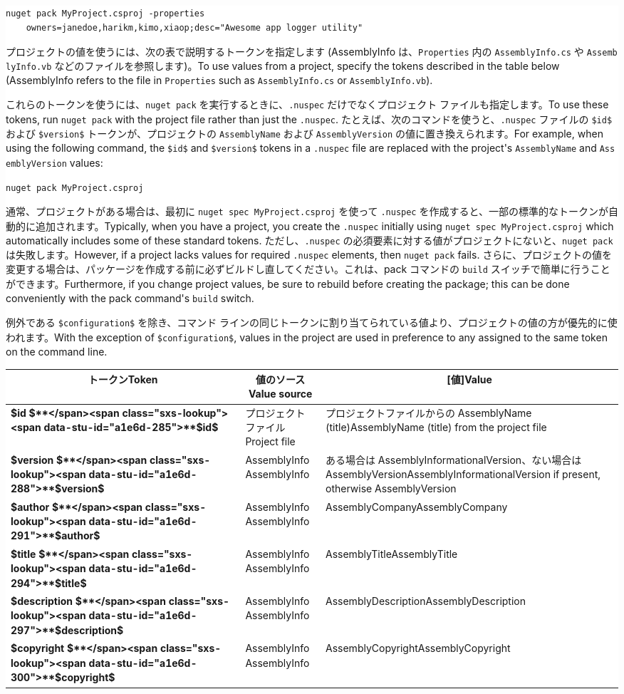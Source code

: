 ```ps
nuget pack MyProject.csproj -properties
    owners=janedoe,harikm,kimo,xiaop;desc="Awesome app logger utility"
```

<span data-ttu-id="a1e6d-275">プロジェクトの値を使うには、次の表で説明するトークンを指定します (AssemblyInfo は、`Properties` 内の `AssemblyInfo.cs` や `AssemblyInfo.vb` などのファイルを参照します)。</span><span class="sxs-lookup"><span data-stu-id="a1e6d-275">To use values from a project, specify the tokens described in the table below (AssemblyInfo refers to the file in `Properties` such as `AssemblyInfo.cs` or `AssemblyInfo.vb`).</span></span>

<span data-ttu-id="a1e6d-276">これらのトークンを使うには、`nuget pack` を実行するときに、`.nuspec` だけでなくプロジェクト ファイルも指定します。</span><span class="sxs-lookup"><span data-stu-id="a1e6d-276">To use these tokens, run `nuget pack` with the project file rather than just the `.nuspec`.</span></span> <span data-ttu-id="a1e6d-277">たとえば、次のコマンドを使うと、`.nuspec` ファイルの `$id$` および `$version$` トークンが、プロジェクトの `AssemblyName` および `AssemblyVersion` の値に置き換えられます。</span><span class="sxs-lookup"><span data-stu-id="a1e6d-277">For example, when using the following command, the `$id$` and `$version$` tokens in a `.nuspec` file are replaced with the project's `AssemblyName` and `AssemblyVersion` values:</span></span>

```ps
nuget pack MyProject.csproj
```

<span data-ttu-id="a1e6d-278">通常、プロジェクトがある場合は、最初に `nuget spec MyProject.csproj` を使って `.nuspec` を作成すると、一部の標準的なトークンが自動的に追加されます。</span><span class="sxs-lookup"><span data-stu-id="a1e6d-278">Typically, when you have a project, you create the `.nuspec` initially using `nuget spec MyProject.csproj` which automatically includes some of these standard tokens.</span></span> <span data-ttu-id="a1e6d-279">ただし、`.nuspec` の必須要素に対する値がプロジェクトにないと、`nuget pack` は失敗します。</span><span class="sxs-lookup"><span data-stu-id="a1e6d-279">However, if a project lacks values for required `.nuspec` elements, then `nuget pack` fails.</span></span> <span data-ttu-id="a1e6d-280">さらに、プロジェクトの値を変更する場合は、パッケージを作成する前に必ずビルドし直してください。これは、pack コマンドの `build` スイッチで簡単に行うことができます。</span><span class="sxs-lookup"><span data-stu-id="a1e6d-280">Furthermore, if you change project values, be sure to rebuild before creating the package; this can be done conveniently with the pack command's `build` switch.</span></span>

<span data-ttu-id="a1e6d-281">例外である `$configuration$` を除き、コマンド ラインの同じトークンに割り当てられている値より、プロジェクトの値の方が優先的に使われます。</span><span class="sxs-lookup"><span data-stu-id="a1e6d-281">With the exception of `$configuration$`, values in the project are used in preference to any assigned to the same token on the command line.</span></span>

| <span data-ttu-id="a1e6d-282">トークン</span><span class="sxs-lookup"><span data-stu-id="a1e6d-282">Token</span></span> | <span data-ttu-id="a1e6d-283">値のソース</span><span class="sxs-lookup"><span data-stu-id="a1e6d-283">Value source</span></span> | <span data-ttu-id="a1e6d-284">[値]</span><span class="sxs-lookup"><span data-stu-id="a1e6d-284">Value</span></span>
| --- | --- | ---
| <span data-ttu-id="a1e6d-285">**$id $**</span><span class="sxs-lookup"><span data-stu-id="a1e6d-285">**$id$**</span></span> | <span data-ttu-id="a1e6d-286">プロジェクト ファイル</span><span class="sxs-lookup"><span data-stu-id="a1e6d-286">Project file</span></span> | <span data-ttu-id="a1e6d-287">プロジェクトファイルからの AssemblyName (title)</span><span class="sxs-lookup"><span data-stu-id="a1e6d-287">AssemblyName (title) from the project file</span></span> |
| <span data-ttu-id="a1e6d-288">**$version $**</span><span class="sxs-lookup"><span data-stu-id="a1e6d-288">**$version$**</span></span> | <span data-ttu-id="a1e6d-289">AssemblyInfo</span><span class="sxs-lookup"><span data-stu-id="a1e6d-289">AssemblyInfo</span></span> | <span data-ttu-id="a1e6d-290">ある場合は AssemblyInformationalVersion、ない場合は AssemblyVersion</span><span class="sxs-lookup"><span data-stu-id="a1e6d-290">AssemblyInformationalVersion if present, otherwise AssemblyVersion</span></span> |
| <span data-ttu-id="a1e6d-291">**$author $**</span><span class="sxs-lookup"><span data-stu-id="a1e6d-291">**$author$**</span></span> | <span data-ttu-id="a1e6d-292">AssemblyInfo</span><span class="sxs-lookup"><span data-stu-id="a1e6d-292">AssemblyInfo</span></span> | <span data-ttu-id="a1e6d-293">AssemblyCompany</span><span class="sxs-lookup"><span data-stu-id="a1e6d-293">AssemblyCompany</span></span> |
| <span data-ttu-id="a1e6d-294">**$title $**</span><span class="sxs-lookup"><span data-stu-id="a1e6d-294">**$title$**</span></span> | <span data-ttu-id="a1e6d-295">AssemblyInfo</span><span class="sxs-lookup"><span data-stu-id="a1e6d-295">AssemblyInfo</span></span> | <span data-ttu-id="a1e6d-296">AssemblyTitle</span><span class="sxs-lookup"><span data-stu-id="a1e6d-296">AssemblyTitle</span></span> |
| <span data-ttu-id="a1e6d-297">**$description $**</span><span class="sxs-lookup"><span data-stu-id="a1e6d-297">**$description$**</span></span> | <span data-ttu-id="a1e6d-298">AssemblyInfo</span><span class="sxs-lookup"><span data-stu-id="a1e6d-298">AssemblyInfo</span></span> | <span data-ttu-id="a1e6d-299">AssemblyDescription</span><span class="sxs-lookup"><span data-stu-id="a1e6d-299">AssemblyDescription</span></span> |
| <span data-ttu-id="a1e6d-300">**$copyright $**</span><span class="sxs-lookup"><span data-stu-id="a1e6d-300">**$copyright$**</span></span> | <span data-ttu-id="a1e6d-301">AssemblyInfo</span><span class="sxs-lookup"><span data-stu-id="a1e6d-301">AssemblyInfo</span></span> | <span data-ttu-id="a1e6d-302">AssemblyCopyright</span><span class="sxs-lookup"><span data-stu-id="a1e6d-302">AssemblyCopyright</span></span> |